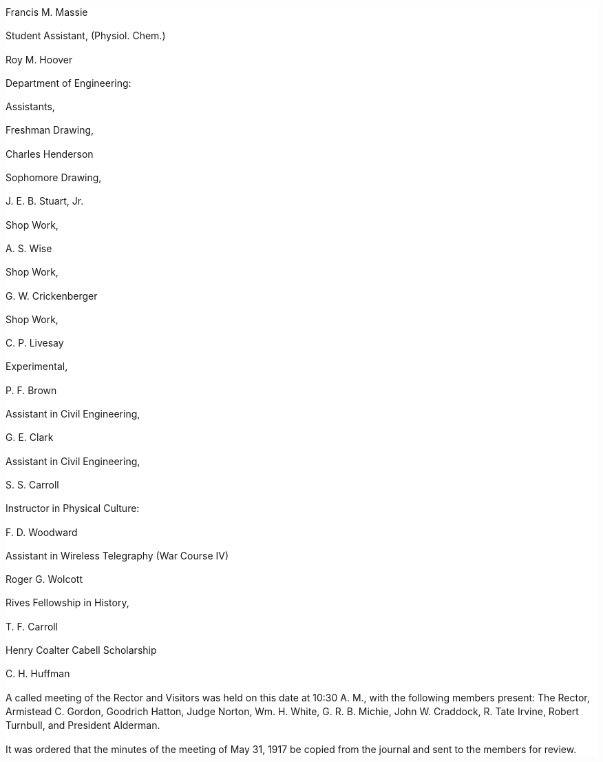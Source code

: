 Francis M. Massie

Student Assistant, (Physiol. Chem.)

Roy M. Hoover

Department of Engineering:

Assistants,

Freshman Drawing,

Charles Henderson

Sophomore Drawing,

J. E. B. Stuart, Jr.

Shop Work,

A. S. Wise

Shop Work,

G. W. Crickenberger

Shop Work,

C. P. Livesay

Experimental,

P. F. Brown

Assistant in Civil Engineering,

G. E. Clark

Assistant in Civil Engineering,

S. S. Carroll

Instructor in Physical Culture:

F. D. Woodward

Assistant in Wireless Telegraphy (War Course IV)

Roger G. Wolcott

Rives Fellowship in History,

T. F. Carroll

Henry Coalter Cabell Scholarship

C. H. Huffman

A called meeting of the Rector and Visitors was held on this date at 10:30 A. M., with the following members present: The Rector, Armistead C. Gordon, Goodrich Hatton, Judge Norton, Wm. H. White, G. R. B. Michie, John W. Craddock, R. Tate Irvine, Robert Turnbull, and President Alderman.

It was ordered that the minutes of the meeting of May 31, 1917 be copied from the journal and sent to the members for review.
